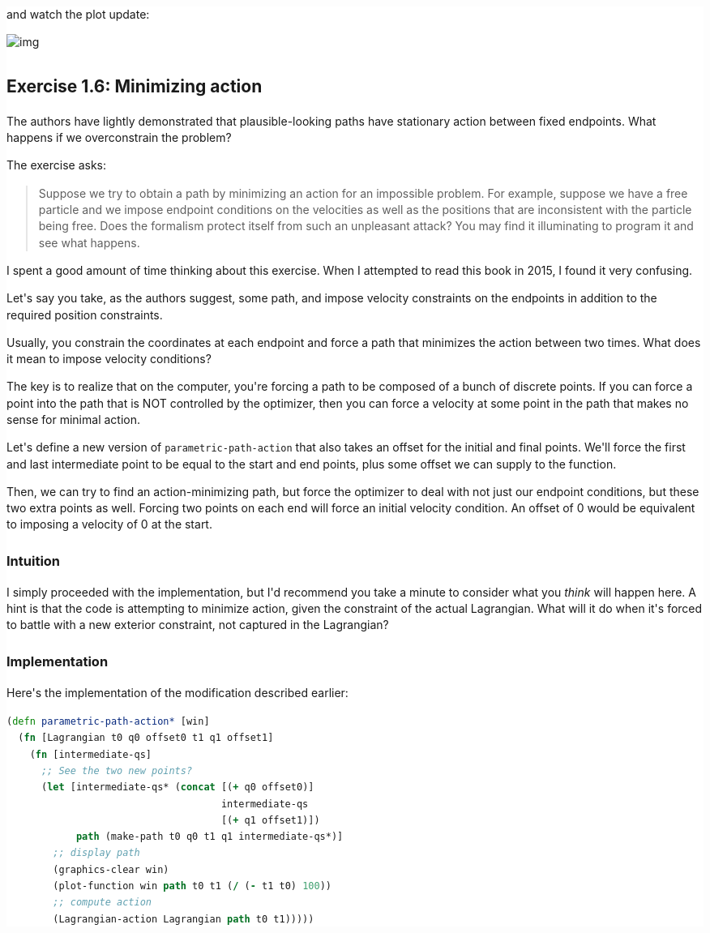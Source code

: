 and watch the plot update:

![img](https://github.com/sicmutils/sicm-exercises/raw/master/images/Lagrangian_Mechanics/2020-05-29_10-12-19_AJBpDgU.gif)

## Exercise 1.6: Minimizing action<a id="sec-1-7"></a>

The authors have lightly demonstrated that plausible-looking paths have stationary action between fixed endpoints. What happens if we overconstrain the problem?

The exercise asks:

> Suppose we try to obtain a path by minimizing an action for an impossible problem. For example, suppose we have a free particle and we impose endpoint conditions on the velocities as well as the positions that are inconsistent with the particle being free. Does the formalism protect itself from such an unpleasant attack? You may find it illuminating to program it and see what happens.

I spent a good amount of time thinking about this exercise. When I attempted to read this book in 2015, I found it very confusing.

Let's say you take, as the authors suggest, some path, and impose velocity constraints on the endpoints in addition to the required position constraints.

Usually, you constrain the coordinates at each endpoint and force a path that minimizes the action between two times. What does it mean to impose velocity conditions?

The key is to realize that on the computer, you're forcing a path to be composed of a bunch of discrete points. If you can force a point into the path that is NOT controlled by the optimizer, then you can force a velocity at some point in the path that makes no sense for minimal action.

Let's define a new version of `parametric-path-action` that also takes an offset for the initial and final points. We'll force the first and last intermediate point to be equal to the start and end points, plus some offset we can supply to the function.

Then, we can try to find an action-minimizing path, but force the optimizer to deal with not just our endpoint conditions, but these two extra points as well. Forcing two points on each end will force an initial velocity condition. An offset of 0 would be equivalent to imposing a velocity of 0 at the start.

### Intuition<a id="sec-1-7-1"></a>

I simply proceeded with the implementation, but I'd recommend you take a minute to consider what you *think* will happen here. A hint is that the code is attempting to minimize action, given the constraint of the actual Lagrangian. What will it do when it's forced to battle with a new exterior constraint, not captured in the Lagrangian?

### Implementation<a id="sec-1-7-2"></a>

Here's the implementation of the modification described earlier:

```clojure
(defn parametric-path-action* [win]
  (fn [Lagrangian t0 q0 offset0 t1 q1 offset1]
    (fn [intermediate-qs]
      ;; See the two new points?
      (let [intermediate-qs* (concat [(+ q0 offset0)]
                                     intermediate-qs
                                     [(+ q1 offset1)])
            path (make-path t0 q0 t1 q1 intermediate-qs*)]
        ;; display path
        (graphics-clear win)
        (plot-function win path t0 t1 (/ (- t1 t0) 100))
        ;; compute action
        (Lagrangian-action Lagrangian path t0 t1)))))
```
